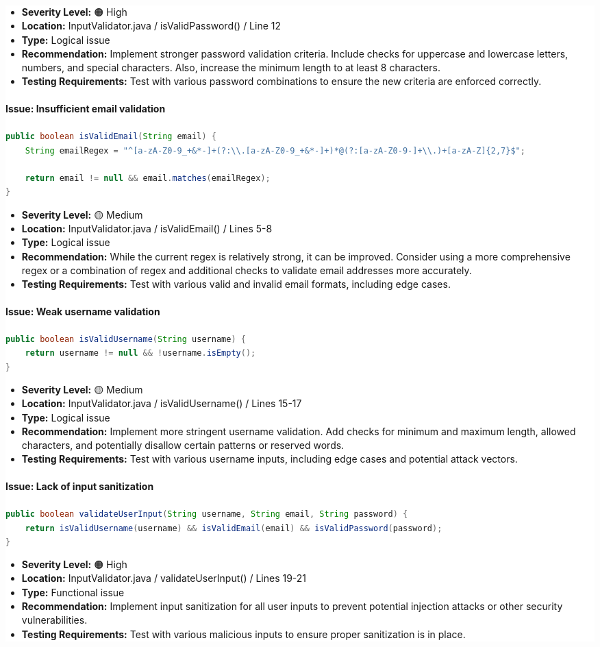 - **Severity Level:** 🟠 High
- **Location:** InputValidator.java / isValidPassword() / Line 12
- **Type:** Logical issue
- **Recommendation:** Implement stronger password validation criteria. Include checks for uppercase and lowercase letters, numbers, and special characters. Also, increase the minimum length to at least 8 characters.
- **Testing Requirements:** Test with various password combinations to ensure the new criteria are enforced correctly.

#### **Issue:** Insufficient email validation

```java
public boolean isValidEmail(String email) {
    String emailRegex = "^[a-zA-Z0-9_+&*-]+(?:\\.[a-zA-Z0-9_+&*-]+)*@(?:[a-zA-Z0-9-]+\\.)+[a-zA-Z]{2,7}$";

    return email != null && email.matches(emailRegex);
}
```

- **Severity Level:** 🟡 Medium
- **Location:** InputValidator.java / isValidEmail() / Lines 5-8
- **Type:** Logical issue
- **Recommendation:** While the current regex is relatively strong, it can be improved. Consider using a more comprehensive regex or a combination of regex and additional checks to validate email addresses more accurately.
- **Testing Requirements:** Test with various valid and invalid email formats, including edge cases.

#### **Issue:** Weak username validation

```java
public boolean isValidUsername(String username) {
    return username != null && !username.isEmpty();
}
```

- **Severity Level:** 🟡 Medium
- **Location:** InputValidator.java / isValidUsername() / Lines 15-17
- **Type:** Logical issue
- **Recommendation:** Implement more stringent username validation. Add checks for minimum and maximum length, allowed characters, and potentially disallow certain patterns or reserved words.
- **Testing Requirements:** Test with various username inputs, including edge cases and potential attack vectors.

#### **Issue:** Lack of input sanitization

```java
public boolean validateUserInput(String username, String email, String password) {
    return isValidUsername(username) && isValidEmail(email) && isValidPassword(password);
}
```

- **Severity Level:** 🟠 High
- **Location:** InputValidator.java / validateUserInput() / Lines 19-21
- **Type:** Functional issue
- **Recommendation:** Implement input sanitization for all user inputs to prevent potential injection attacks or other security vulnerabilities.
- **Testing Requirements:** Test with various malicious inputs to ensure proper sanitization is in place.
